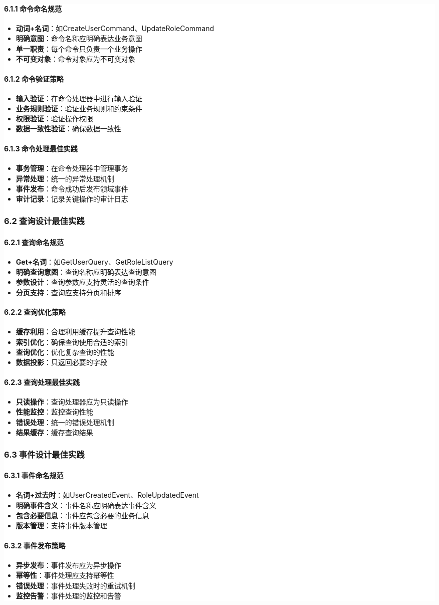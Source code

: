 #### 6.1.1 命令命名规范
- **动词+名词**：如CreateUserCommand、UpdateRoleCommand
- **明确意图**：命令名称应明确表达业务意图
- **单一职责**：每个命令只负责一个业务操作
- **不可变对象**：命令对象应为不可变对象

#### 6.1.2 命令验证策略
- **输入验证**：在命令处理器中进行输入验证
- **业务规则验证**：验证业务规则和约束条件
- **权限验证**：验证操作权限
- **数据一致性验证**：确保数据一致性

#### 6.1.3 命令处理最佳实践
- **事务管理**：在命令处理器中管理事务
- **异常处理**：统一的异常处理机制
- **事件发布**：命令成功后发布领域事件
- **审计记录**：记录关键操作的审计日志

### 6.2 查询设计最佳实践

#### 6.2.1 查询命名规范
- **Get+名词**：如GetUserQuery、GetRoleListQuery
- **明确查询意图**：查询名称应明确表达查询意图
- **参数设计**：查询参数应支持灵活的查询条件
- **分页支持**：查询应支持分页和排序

#### 6.2.2 查询优化策略
- **缓存利用**：合理利用缓存提升查询性能
- **索引优化**：确保查询使用合适的索引
- **查询优化**：优化复杂查询的性能
- **数据投影**：只返回必要的字段

#### 6.2.3 查询处理最佳实践
- **只读操作**：查询处理器应为只读操作
- **性能监控**：监控查询性能
- **错误处理**：统一的错误处理机制
- **结果缓存**：缓存查询结果

### 6.3 事件设计最佳实践

#### 6.3.1 事件命名规范
- **名词+过去时**：如UserCreatedEvent、RoleUpdatedEvent
- **明确事件含义**：事件名称应明确表达事件含义
- **包含必要信息**：事件应包含必要的业务信息
- **版本管理**：支持事件版本管理

#### 6.3.2 事件发布策略
- **异步发布**：事件发布应为异步操作
- **幂等性**：事件处理应支持幂等性
- **错误处理**：事件处理失败时的重试机制
- **监控告警**：事件处理的监控和告警
